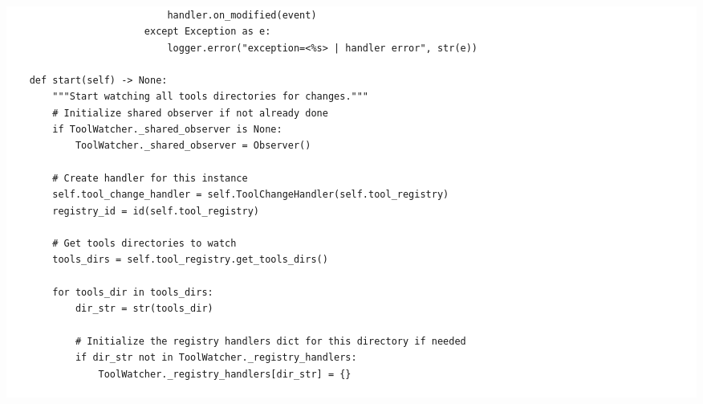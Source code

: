 ```
                            handler.on_modified(event)
                        except Exception as e:
                            logger.error("exception=<%s> | handler error", str(e))

    def start(self) -> None:
        """Start watching all tools directories for changes."""
        # Initialize shared observer if not already done
        if ToolWatcher._shared_observer is None:
            ToolWatcher._shared_observer = Observer()

        # Create handler for this instance
        self.tool_change_handler = self.ToolChangeHandler(self.tool_registry)
        registry_id = id(self.tool_registry)

        # Get tools directories to watch
        tools_dirs = self.tool_registry.get_tools_dirs()

        for tools_dir in tools_dirs:
            dir_str = str(tools_dir)

            # Initialize the registry handlers dict for this directory if needed
            if dir_str not in ToolWatcher._registry_handlers:
                ToolWatcher._registry_handlers[dir_str] = {}

